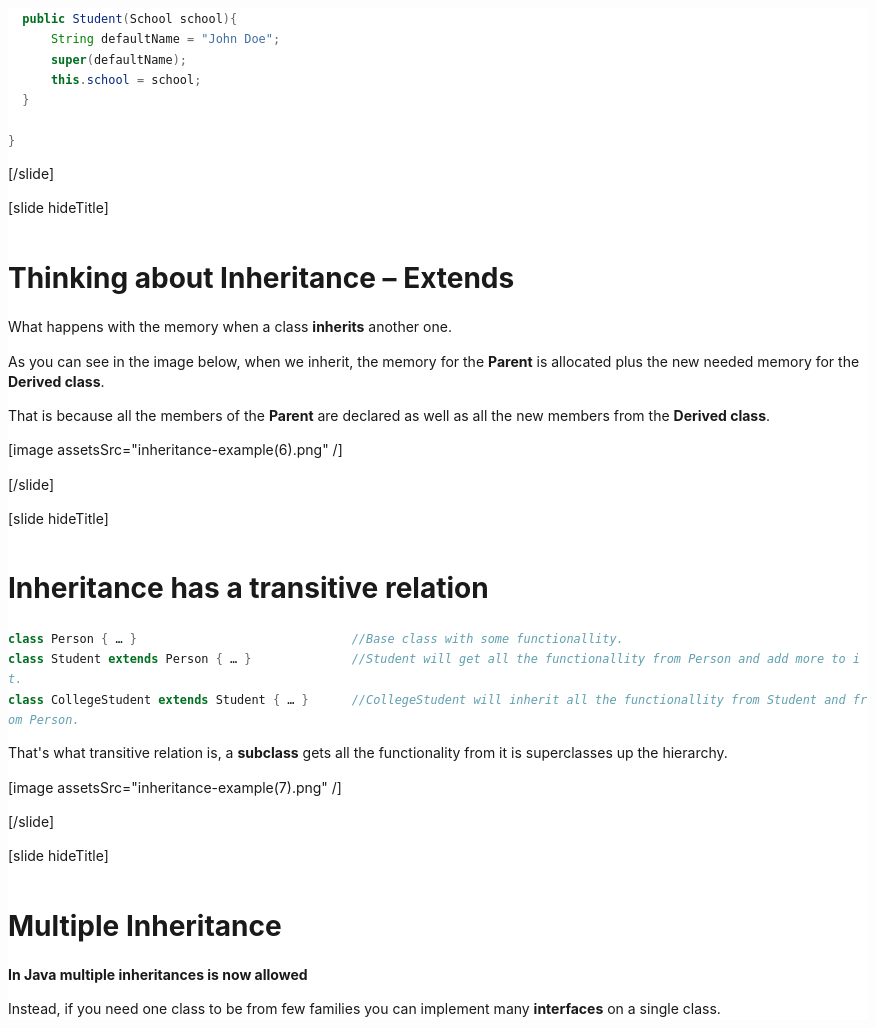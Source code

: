 ```java
  public Student(School school){ 
      String defaultName = "John Doe";
      super(defaultName);
      this.school = school;
  }

}

```
[/slide]

[slide hideTitle]

# Thinking about Inheritance – Extends

What happens with the memory when a class **inherits** another one.

As you can see in the image below, when we inherit, the memory for the **Parent** is allocated plus the new needed memory for the **Derived class**.

That is because all the members of the **Parent** are declared as well as all the new members from the **Derived class**.

[image assetsSrc="inheritance-example(6).png" /]

[/slide]

[slide hideTitle]

# Inheritance has a transitive relation

```java
class Person { … }                              //Base class with some functionallity.
class Student extends Person { … }              //Student will get all the functionallity from Person and add more to it.
class CollegeStudent extends Student { … }      //CollegeStudent will inherit all the functionallity from Student and from Person.
```

That's what transitive relation is, a **subclass** gets all the functionality from it is superclasses up the hierarchy.

[image assetsSrc="inheritance-example(7).png" /]

[/slide]

[slide hideTitle]
# Multiple Inheritance

**In Java multiple inheritances is now allowed**

Instead, if you need one class to be from few families you can implement many **interfaces** on a single class.
